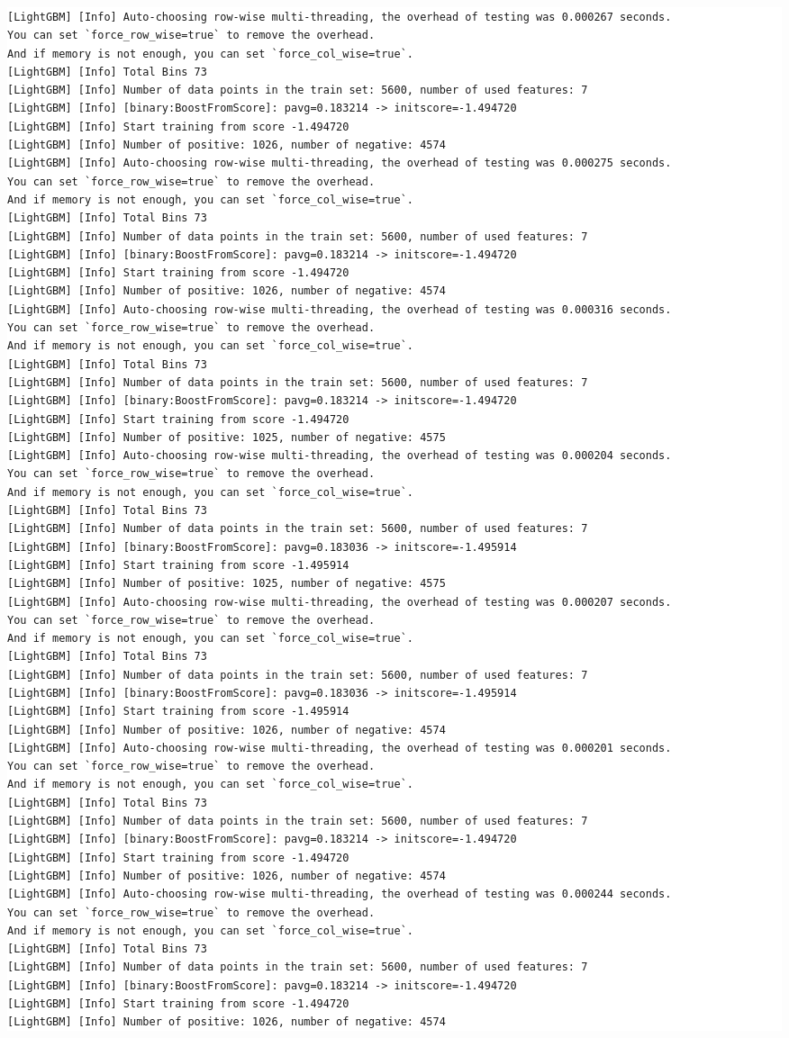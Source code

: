     [LightGBM] [Info] Auto-choosing row-wise multi-threading, the overhead of testing was 0.000267 seconds.
    You can set `force_row_wise=true` to remove the overhead.
    And if memory is not enough, you can set `force_col_wise=true`.
    [LightGBM] [Info] Total Bins 73
    [LightGBM] [Info] Number of data points in the train set: 5600, number of used features: 7
    [LightGBM] [Info] [binary:BoostFromScore]: pavg=0.183214 -> initscore=-1.494720
    [LightGBM] [Info] Start training from score -1.494720
    [LightGBM] [Info] Number of positive: 1026, number of negative: 4574
    [LightGBM] [Info] Auto-choosing row-wise multi-threading, the overhead of testing was 0.000275 seconds.
    You can set `force_row_wise=true` to remove the overhead.
    And if memory is not enough, you can set `force_col_wise=true`.
    [LightGBM] [Info] Total Bins 73
    [LightGBM] [Info] Number of data points in the train set: 5600, number of used features: 7
    [LightGBM] [Info] [binary:BoostFromScore]: pavg=0.183214 -> initscore=-1.494720
    [LightGBM] [Info] Start training from score -1.494720
    [LightGBM] [Info] Number of positive: 1026, number of negative: 4574
    [LightGBM] [Info] Auto-choosing row-wise multi-threading, the overhead of testing was 0.000316 seconds.
    You can set `force_row_wise=true` to remove the overhead.
    And if memory is not enough, you can set `force_col_wise=true`.
    [LightGBM] [Info] Total Bins 73
    [LightGBM] [Info] Number of data points in the train set: 5600, number of used features: 7
    [LightGBM] [Info] [binary:BoostFromScore]: pavg=0.183214 -> initscore=-1.494720
    [LightGBM] [Info] Start training from score -1.494720
    [LightGBM] [Info] Number of positive: 1025, number of negative: 4575
    [LightGBM] [Info] Auto-choosing row-wise multi-threading, the overhead of testing was 0.000204 seconds.
    You can set `force_row_wise=true` to remove the overhead.
    And if memory is not enough, you can set `force_col_wise=true`.
    [LightGBM] [Info] Total Bins 73
    [LightGBM] [Info] Number of data points in the train set: 5600, number of used features: 7
    [LightGBM] [Info] [binary:BoostFromScore]: pavg=0.183036 -> initscore=-1.495914
    [LightGBM] [Info] Start training from score -1.495914
    [LightGBM] [Info] Number of positive: 1025, number of negative: 4575
    [LightGBM] [Info] Auto-choosing row-wise multi-threading, the overhead of testing was 0.000207 seconds.
    You can set `force_row_wise=true` to remove the overhead.
    And if memory is not enough, you can set `force_col_wise=true`.
    [LightGBM] [Info] Total Bins 73
    [LightGBM] [Info] Number of data points in the train set: 5600, number of used features: 7
    [LightGBM] [Info] [binary:BoostFromScore]: pavg=0.183036 -> initscore=-1.495914
    [LightGBM] [Info] Start training from score -1.495914
    [LightGBM] [Info] Number of positive: 1026, number of negative: 4574
    [LightGBM] [Info] Auto-choosing row-wise multi-threading, the overhead of testing was 0.000201 seconds.
    You can set `force_row_wise=true` to remove the overhead.
    And if memory is not enough, you can set `force_col_wise=true`.
    [LightGBM] [Info] Total Bins 73
    [LightGBM] [Info] Number of data points in the train set: 5600, number of used features: 7
    [LightGBM] [Info] [binary:BoostFromScore]: pavg=0.183214 -> initscore=-1.494720
    [LightGBM] [Info] Start training from score -1.494720
    [LightGBM] [Info] Number of positive: 1026, number of negative: 4574
    [LightGBM] [Info] Auto-choosing row-wise multi-threading, the overhead of testing was 0.000244 seconds.
    You can set `force_row_wise=true` to remove the overhead.
    And if memory is not enough, you can set `force_col_wise=true`.
    [LightGBM] [Info] Total Bins 73
    [LightGBM] [Info] Number of data points in the train set: 5600, number of used features: 7
    [LightGBM] [Info] [binary:BoostFromScore]: pavg=0.183214 -> initscore=-1.494720
    [LightGBM] [Info] Start training from score -1.494720
    [LightGBM] [Info] Number of positive: 1026, number of negative: 4574